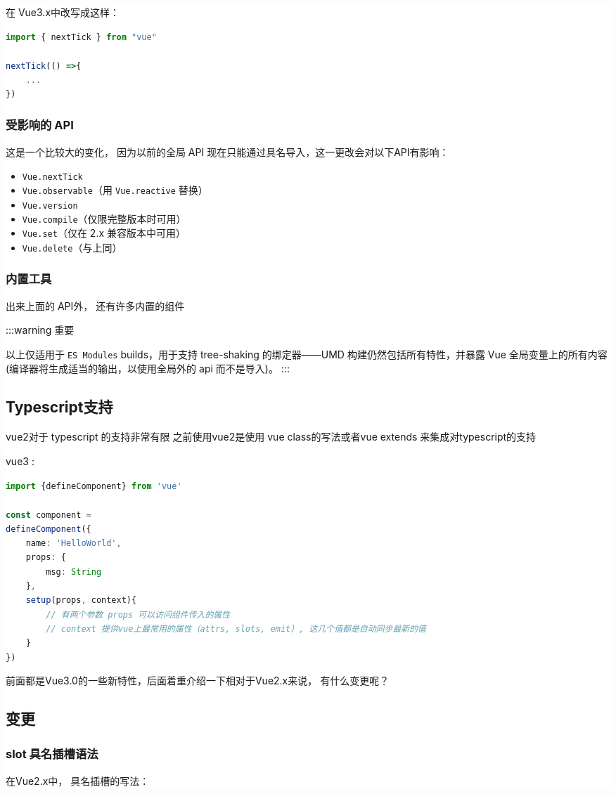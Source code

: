 在 Vue3.x中改写成这样：
```javascript
import { nextTick } from "vue"

nextTick(() =>{
    ...
})
```
### 受影响的 API
这是一个比较大的变化， 因为以前的全局 API 现在只能通过具名导入，这一更改会对以下API有影响：
- `Vue.nextTick`
- `Vue.observable`（用 `Vue.reactive` 替换）
- `Vue.version`
- `Vue.compile`（仅限完整版本时可用）
- `Vue.set`（仅在 2.x 兼容版本中可用）
- `Vue.delete`（与上同）


### 内置工具
出来上面的 API外， 还有许多内置的组件

:::warning
重要

以上仅适用于 `ES Modules` builds，用于支持 tree-shaking 的绑定器——UMD 构建仍然包括所有特性，并暴露 Vue 全局变量上的所有内容 (编译器将生成适当的输出，以使用全局外的 api 而不是导入)。
:::

## Typescript支持
vue2对于 typescript 的支持非常有限
之前使用vue2是使用 vue class的写法或者vue extends 来集成对typescript的支持


vue3 :
```typescript
import {defineComponent} from 'vue'

const component = 
defineComponent({
    name: 'HelloWorld',
    props: {
        msg: String
    },
    setup(props, context){
        // 有两个参数 props 可以访问组件传入的属性
        // context 提供vue上最常用的属性（attrs, slots, emit）, 这几个值都是自动同步最新的值
    }
})
```
前面都是Vue3.0的一些新特性，后面着重介绍一下相对于Vue2.x来说， 有什么变更呢？

## 变更
### slot 具名插槽语法
在Vue2.x中， 具名插槽的写法：
